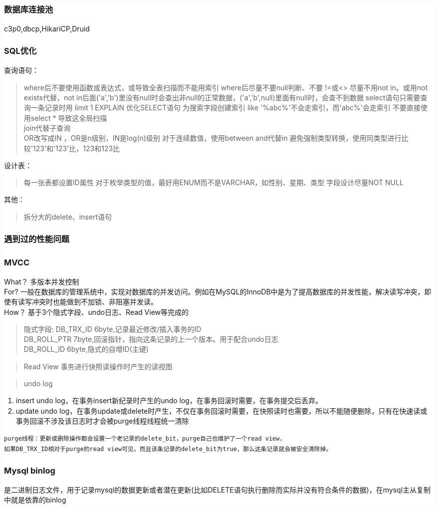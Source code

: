 ### 数据库连接池
c3p0,dbcp,HikariCP,Druid

### SQL优化
查询语句：
> where后不要使用函数或表达式，或导致全表扫描而不能用索引
> where后尽量不要null判断、不要 !=或<> 
> 尽量不用not in。或用not exists代替，not in后面('a','b')里没有null时会查出非null的正常数据，('a','b',null)里面有null时，会查不到数据
> select语句只需要查询一条记录时用 limit 1
> EXPLAIN 优化SELECT语句
> 为搜索字段创建索引
> like '%abc%'不会走索引，而'abc%'会走索引
> 不要直接使用select * 导致这全局扫描  
> join代替子查询  
> OR改写成IN ，OR是n级别，IN是log(n)级别
> 对于连续数值，使用between and代替in
> 避免强制类型转换，使用同类型进行比较'123'和'123'比，123和123比

设计表：
> 每一张表都设置ID属性
> 对于枚举类型的值，最好用ENUM而不是VARCHAR，如性别、星期、类型
> 字段设计尽量NOT NULL

其他：
> 拆分大的delete、insert语句


### 遇到过的性能问题


### MVCC
What？ 多版本并发控制  
For? 一般在数据库的管理系统中，实现对数据库的并发访问。例如在MySQL的InnoDB中是为了提高数据库的并发性能，解决读写冲突，即使有读写冲突时也能做到不加锁、非阻塞并发读。  
How？ 基于3个隐式字段、undo日志、Read View等完成的   

> 隐式字段: 
DB_TRX_ID  6byte,记录最近修改/插入事务的ID  
DB_ROLL_PTR  7byte,回滚指针，指向这条记录的上一个版本。用于配合undo日志  
DB_ROLL_ID  6byte,隐式的自增ID(主键) 

> Read View
事务进行快照读操作时产生的读视图

> undo log 
1. insert undo log，在事务insert新纪录时产生的undo log，在事务回滚时需要，在事务提交后丢弃。  
2. update undo log，在事务update或delete时产生，不仅在事务回滚时需要，在快照读时也需要，所以不能随便删除，只有在快速读或事务回滚不涉及该日志时才会被purge线程线程统一清除  

```  
purge线程：更新或删除操作都会设置一个老记录的delete_bit，purge自己也维护了一个read view，
如果DB_TRX_ID相对于purge的read view可见，而且该条记录的delete_bit为true，那么这条记录就会被安全清除掉。
```

### Mysql binlog  
是二进制日志文件，用于记录mysql的数据更新或者潜在更新(比如DELETE语句执行删除而实际并没有符合条件的数据)，在mysql主从复制中就是依靠的binlog
